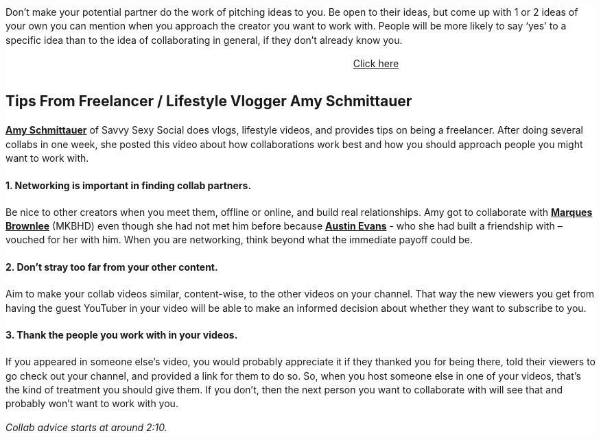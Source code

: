 Don’t make your potential partner do the work of pitching ideas to you. Be open to their ideas, but come up with 1 or 2 ideas of your own you can mention when you approach the creator you want to work with. People will be more likely to say ‘yes’ to a specific idea than to the idea of collaborating in general, if they don’t already know you.


<span id="1793213">
					<video width="1080" height="1620" style="cursor:pointer"
           poster="//a.impactradius-go.com/display-clicktoplayimage/1793213.jpeg"
           onclick="if(!this.playClicked){this.play();this.setAttribute('controls',true);this.playClicked=true;}">
	   <source src="//a.impactradius-go.com/display-ad/19135-1793213">
	   <img src="//a.impactradius-go.com/display-clicktoplayimage/1793213.jpeg" style="border: none; height: 100%; width: 100%; object-fit: contain">
	</video>
	<div style="width:1080px;text-align:center"><a href="javascript:window.open(decodeURIComponent('https%3A%2F%2Ftinyland.pxf.io%2Fc%2F5597632%2F1793213%2F19135'), '_blank');void(0);">Click here</a></div>
</span>
<img height="0" width="0" src="https://imp.pxf.io/i/5597632/1793213/19135" style="position:absolute;visibility:hidden;" border="0" />

## Tips From Freelancer / Lifestyle Vlogger Amy Schmittauer

**[Amy Schmittauer](https://www.youtube.com/user/savvysexysocial/featured)** of Savvy Sexy Social does vlogs, lifestyle videos, and provides tips on being a freelancer. After doing several collabs in one week, she posted this video about how collaborations work best and how you should approach people you might want to work with.

#### **1\.** **Networking is important in finding collab partners.**

Be nice to other creators when you meet them, offline or online, and build real relationships. Amy got to collaborate with **[Marques Brownlee](https://www.youtube.com/user/marquesbrownlee)** (MKBHD) even though she had not met him before because **[Austin Evans](https://www.youtube.com/user/duncan33303)** \- who she had built a friendship with – vouched for her with him. When you are networking, think beyond what the immediate payoff could be.

#### **2\. Don’t stray too far from your other content.**

Aim to make your collab videos similar, content-wise, to the other videos on your channel. That way the new viewers you get from having the guest YouTuber in your video will be able to make an informed decision about whether they want to subscribe to you.

#### **3\. Thank the people you work with in your videos.**

If you appeared in someone else’s video, you would probably appreciate it if they thanked you for being there, told their viewers to go check out your channel, and provided a link for them to do so. So, when you host someone else in one of your videos, that’s the kind of treatment you should give them. If you don’t, then the next person you want to collaborate with will see that and probably won’t want to work with you.

 _Collab advice starts at around 2:10._

